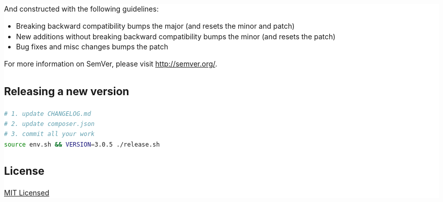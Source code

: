 And constructed with the following guidelines:

- Breaking backward compatibility bumps the major (and resets the minor and patch)
- New additions without breaking backward compatibility bumps the minor (and resets the patch)
- Bug fixes and misc changes bumps the patch

For more information on SemVer, please visit http://semver.org/.

## Releasing a new version

```bash
# 1. update CHANGELOG.md
# 2. update composer.json
# 3. commit all your work
source env.sh && VERSION=3.0.5 ./release.sh
```

## License

[MIT Licensed](LICENSE)

[test_badge]: https://github.com/transloadit/php-sdk/actions/workflows/tests.yml/badge.svg
[test_link]: https://github.com/transloadit/php-sdk/actions/workflows/tests.yml
[codecov_badge]: https://codecov.io/gh/transloadit/php-sdk/branch/main/graph/badge.svg
[codecov_link]: https://codecov.io/gh/transloadit/php-sdk
[php_verison_badge]: https://img.shields.io/packagist/php-v/transloadit/php-sdk
[licence_badge]: https://img.shields.io/badge/License-MIT-green.svg
[licence_link]: https://github.com/transloadit/php-sdk/blob/main/LICENSE
